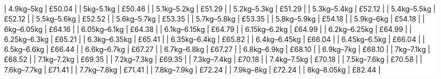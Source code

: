 | 4.9kg–5kg | £50.04 |
| 5kg–5.1kg | £50.46 |
| 5.1kg–5.2kg | £51.29 |
| 5.2kg–5.3kg | £51.29 |
| 5.3kg–5.4kg | £52.12 |
| 5.4kg–5.5kg | £52.12 |
| 5.5kg–5.6kg | £52.52 |
| 5.6kg–5.7kg | £53.35 |
| 5.7kg–5.8kg | £53.35 |
| 5.8kg–5.9kg | £54.18 |
| 5.9kg–6kg | £54.18 |
| 6kg–6.05kg | £64.16 |
| 6.05kg–6.1kg | £64.38 |
| 6.1kg–6.15kg | £64.79 |
| 6.15kg–6.2kg | £64.99 |
| 6.2kg–6.25kg | £64.99 |
| 6.25kg–6.3kg | £65.21 |
| 6.3kg–6.35kg | £65.41 |
| 6.35kg–6.4kg | £65.82 |
| 6.4kg–6.45kg | £66.04 |
| 6.45kg–6.5kg | £66.04 |
| 6.5kg–6.6kg | £66.44 |
| 6.6kg–6.7kg | £67.27 |
| 6.7kg–6.8kg | £67.27 |
| 6.8kg–6.9kg | £68.10 |
| 6.9kg–7kg | £68.10 |
| 7kg–7.1kg | £68.52 |
| 7.1kg–7.2kg | £69.35 |
| 7.2kg–7.3kg | £69.35 |
| 7.3kg–7.4kg | £70.18 |
| 7.4kg–7.5kg | £70.18 |
| 7.5kg–7.6kg | £70.58 |
| 7.6kg–7.7kg | £71.41 |
| 7.7kg–7.8kg | £71.41 |
| 7.8kg–7.9kg | £72.24 |
| 7.9kg–8kg | £72.24 |
| 8kg–8.05kg | £82.44 |